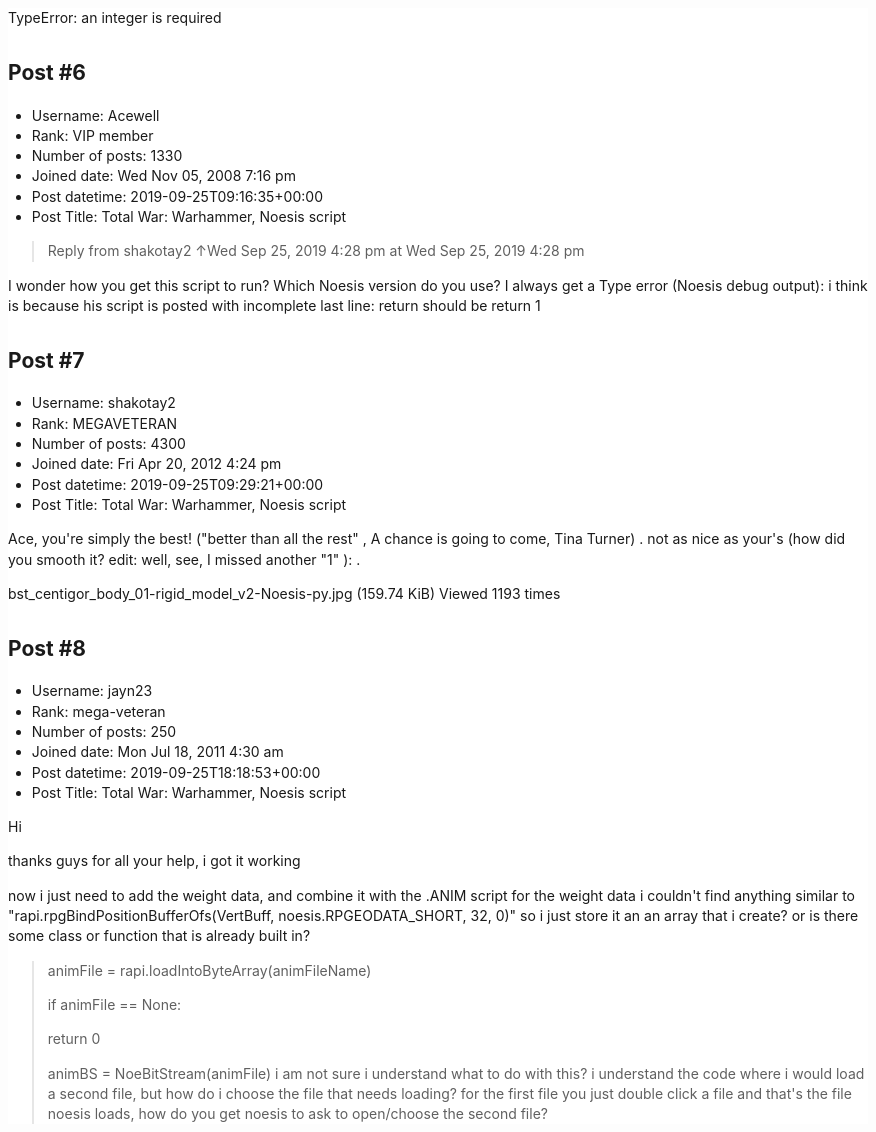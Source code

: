 TypeError: an integer is required
## Post #6
- Username: Acewell
- Rank: VIP member
- Number of posts: 1330
- Joined date: Wed Nov 05, 2008 7:16 pm
- Post datetime: 2019-09-25T09:16:35+00:00
- Post Title: Total War: Warhammer, Noesis script

> Reply from shakotay2 ↑Wed Sep 25, 2019 4:28 pm at Wed Sep 25, 2019 4:28 pm
>
> 
I wonder how you get this script to run? Which Noesis version do you use?
I always get a Type error (Noesis debug output):
i think is because his script is posted with incomplete last line:
return should be return 1
## Post #7
- Username: shakotay2
- Rank: MEGAVETERAN
- Number of posts: 4300
- Joined date: Fri Apr 20, 2012 4:24 pm
- Post datetime: 2019-09-25T09:29:21+00:00
- Post Title: Total War: Warhammer, Noesis script

Ace, you're simply the best! ("better than all the rest"  , A chance is going to come, Tina Turner)
.
not as nice as your's (how did you smooth it? edit: well, see, I missed another "1"  ):
.



bst_centigor_body_01-rigid_model_v2-Noesis-py.jpg (159.74 KiB) Viewed 1193 times
## Post #8
- Username: jayn23
- Rank: mega-veteran
- Number of posts: 250
- Joined date: Mon Jul 18, 2011 4:30 am
- Post datetime: 2019-09-25T18:18:53+00:00
- Post Title: Total War: Warhammer, Noesis script

Hi 

thanks guys for all your help, i got it working 

now i just need to add the weight data, and combine it with the .ANIM script
for the weight data i couldn't find anything similar to "rapi.rpgBindPositionBufferOfs(VertBuff, noesis.RPGEODATA_SHORT, 32, 0)" 
so i just store it an an array that i create? or is there some class or function that is already built in?

> animFile = rapi.loadIntoByteArray(animFileName)
>
> if animFile == None:
>
> 	return 0
>
> animBS = NoeBitStream(animFile)
i am not sure i understand what to do with this?
i understand the code where i would load a second file, but how do i choose the file that needs loading?
for the first file you just double click a file and that's the file noesis loads, how do you get noesis  to ask to open/choose the second file?

